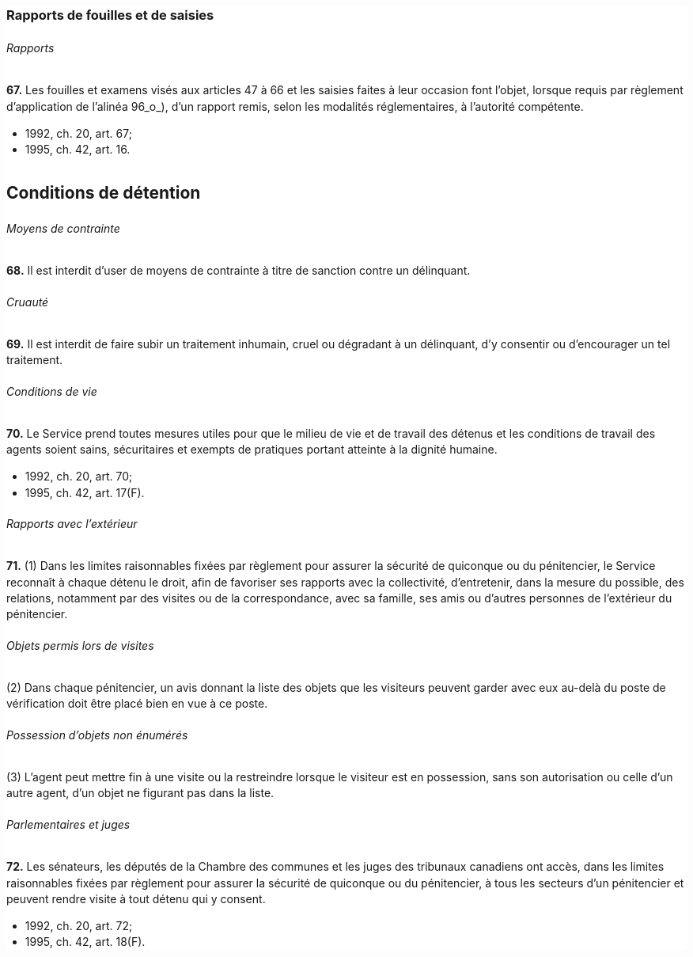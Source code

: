 ### Rapports de fouilles et de saisies

###### Rapports

**67.** Les fouilles et examens visés aux articles 47 à 66 et les saisies faites à leur occasion font l’objet, lorsque requis par règlement d’application de l’alinéa 96_o_), d’un rapport remis, selon les modalités réglementaires, à l’autorité compétente.

  * 1992, ch. 20, art. 67;
  * 1995, ch. 42, art. 16.

## Conditions de détention

###### Moyens de contrainte

**68.** Il est interdit d’user de moyens de contrainte à titre de sanction contre un délinquant.

###### Cruauté

**69.** Il est interdit de faire subir un traitement inhumain, cruel ou dégradant à un délinquant, d’y consentir ou d’encourager un tel traitement.

###### Conditions de vie

**70.** Le Service prend toutes mesures utiles pour que le milieu de vie et de travail des détenus et les conditions de travail des agents soient sains, sécuritaires et exempts de pratiques portant atteinte à la dignité humaine.

  * 1992, ch. 20, art. 70;
  * 1995, ch. 42, art. 17(F).

###### Rapports avec l’extérieur

**71.** (1) Dans les limites raisonnables fixées par règlement pour assurer la sécurité de quiconque ou du pénitencier, le Service reconnaît à chaque détenu le droit, afin de favoriser ses rapports avec la collectivité, d’entretenir, dans la mesure du possible, des relations, notamment par des visites ou de la correspondance, avec sa famille, ses amis ou d’autres personnes de l’extérieur du pénitencier.

###### Objets permis lors de visites

(2) Dans chaque pénitencier, un avis donnant la liste des objets que les visiteurs peuvent garder avec eux au-delà du poste de vérification doit être placé bien en vue à ce poste.

###### Possession d’objets non énumérés

(3) L’agent peut mettre fin à une visite ou la restreindre lorsque le visiteur est en possession, sans son autorisation ou celle d’un autre agent, d’un objet ne figurant pas dans la liste.

###### Parlementaires et juges

**72.** Les sénateurs, les députés de la Chambre des communes et les juges des tribunaux canadiens ont accès, dans les limites raisonnables fixées par règlement pour assurer la sécurité de quiconque ou du pénitencier, à tous les secteurs d’un pénitencier et peuvent rendre visite à tout détenu qui y consent.

  * 1992, ch. 20, art. 72;
  * 1995, ch. 42, art. 18(F).
